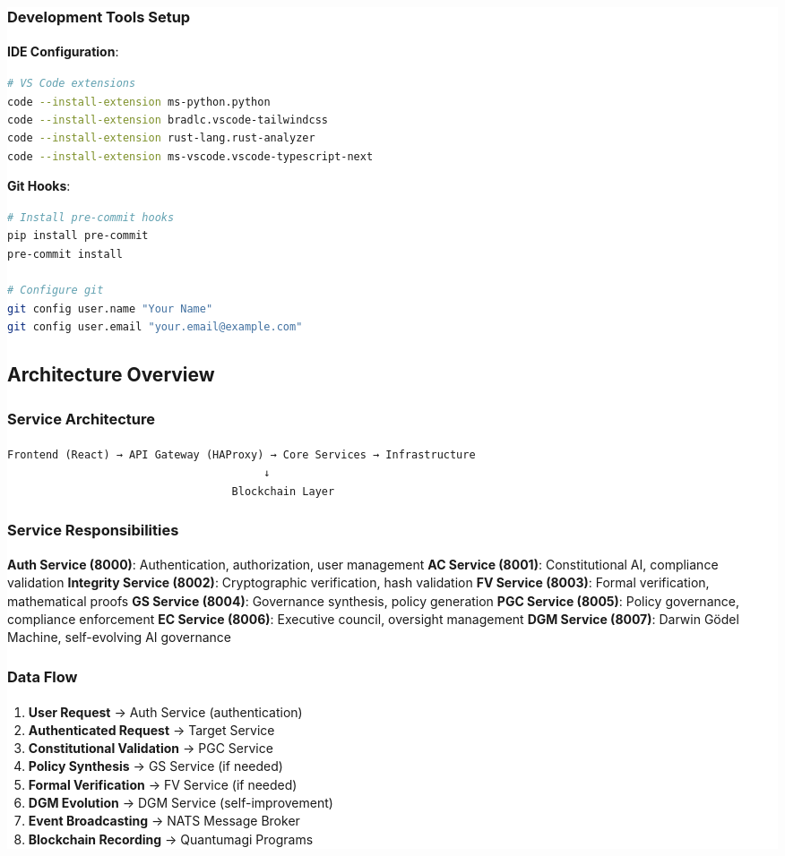 ### Development Tools Setup

**IDE Configuration**:
```bash
# VS Code extensions
code --install-extension ms-python.python
code --install-extension bradlc.vscode-tailwindcss
code --install-extension rust-lang.rust-analyzer
code --install-extension ms-vscode.vscode-typescript-next
```

**Git Hooks**:
```bash
# Install pre-commit hooks
pip install pre-commit
pre-commit install

# Configure git
git config user.name "Your Name"
git config user.email "your.email@example.com"
```

## Architecture Overview

### Service Architecture
```
Frontend (React) → API Gateway (HAProxy) → Core Services → Infrastructure
                                        ↓
                                   Blockchain Layer
```

### Service Responsibilities

**Auth Service (8000)**: Authentication, authorization, user management
**AC Service (8001)**: Constitutional AI, compliance validation
**Integrity Service (8002)**: Cryptographic verification, hash validation
**FV Service (8003)**: Formal verification, mathematical proofs
**GS Service (8004)**: Governance synthesis, policy generation
**PGC Service (8005)**: Policy governance, compliance enforcement
**EC Service (8006)**: Executive council, oversight management
**DGM Service (8007)**: Darwin Gödel Machine, self-evolving AI governance

### Data Flow
1. **User Request** → Auth Service (authentication)
2. **Authenticated Request** → Target Service
3. **Constitutional Validation** → PGC Service
4. **Policy Synthesis** → GS Service (if needed)
5. **Formal Verification** → FV Service (if needed)
6. **DGM Evolution** → DGM Service (self-improvement)
7. **Event Broadcasting** → NATS Message Broker
8. **Blockchain Recording** → Quantumagi Programs
